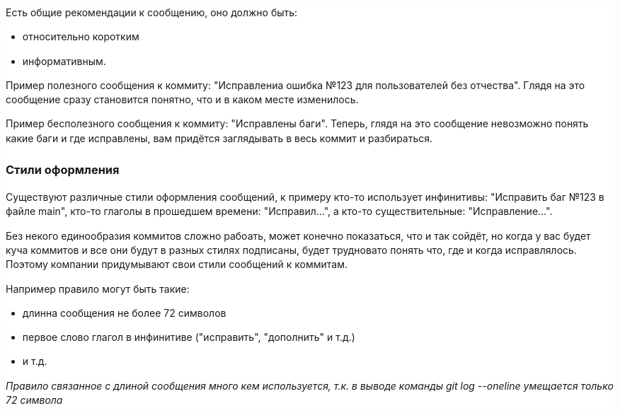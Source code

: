 Есть общие рекомендации к сообщению, оно должно быть:

- относительно коротким

- информативным.

Пример полезного сообщения к коммиту: "Исправлениа ошибка №123 для пользователей без отчества". Глядя на это сообщение сразу становится понятно, что и в каком месте изменилось.

Пример бесполезного сообщения к коммиту: "Исправлены баги". Теперь, глядя на это сообщение невозможно понять какие баги и где исправлены, вам придётся заглядывать в весь коммит и разбираться.

### Стили оформления

Существуют различные стили оформления сообщений, к примеру кто-то использует инфинитивы: "Исправить баг №123 в файле main", кто-то глаголы в прошедшем времени: "Исправил...", а кто-то существительные: "Исправление...".

Без некого единообразия коммитов сложно рабоать, может конечно показаться, что и так сойдёт, но когда у вас будет куча коммитов и все они будут в разных стилях подписаны, будет трудновато понять что, где и когда исправлялось. Поэтому компании придумывают свои стили сообщений к коммитам.

Например правило могут быть такие:

- длинна сообщения не более 72 символов

- первое слово глагол в инфинитиве ("исправить", "дополнить" и т.д.)

- и т.д.

*Правило связанное с длиной сообщения много кем используется, т.к. в выводе команды git log --oneline умещается только 72 символа*